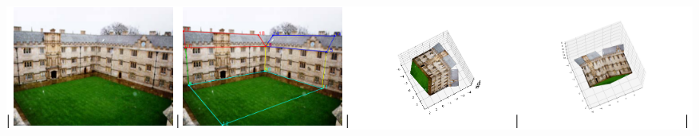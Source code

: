   |  <img src="data/q3/q3.png" width="200">  | <img src="figures/q3_annotations.png" width="200"> |  <img src="figures/q3_view.png" width="200"> |  <img src="figures/q3_view2.png" width="200"> |